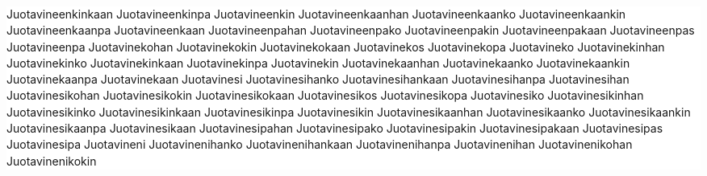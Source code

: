 Juotavineenkinkaan
Juotavineenkinpa
Juotavineenkin
Juotavineenkaanhan
Juotavineenkaanko
Juotavineenkaankin
Juotavineenkaanpa
Juotavineenkaan
Juotavineenpahan
Juotavineenpako
Juotavineenpakin
Juotavineenpakaan
Juotavineenpas
Juotavineenpa
Juotavinekohan
Juotavinekokin
Juotavinekokaan
Juotavinekos
Juotavinekopa
Juotavineko
Juotavinekinhan
Juotavinekinko
Juotavinekinkaan
Juotavinekinpa
Juotavinekin
Juotavinekaanhan
Juotavinekaanko
Juotavinekaankin
Juotavinekaanpa
Juotavinekaan
Juotavinesi
Juotavinesihanko
Juotavinesihankaan
Juotavinesihanpa
Juotavinesihan
Juotavinesikohan
Juotavinesikokin
Juotavinesikokaan
Juotavinesikos
Juotavinesikopa
Juotavinesiko
Juotavinesikinhan
Juotavinesikinko
Juotavinesikinkaan
Juotavinesikinpa
Juotavinesikin
Juotavinesikaanhan
Juotavinesikaanko
Juotavinesikaankin
Juotavinesikaanpa
Juotavinesikaan
Juotavinesipahan
Juotavinesipako
Juotavinesipakin
Juotavinesipakaan
Juotavinesipas
Juotavinesipa
Juotavineni
Juotavinenihanko
Juotavinenihankaan
Juotavinenihanpa
Juotavinenihan
Juotavinenikohan
Juotavinenikokin